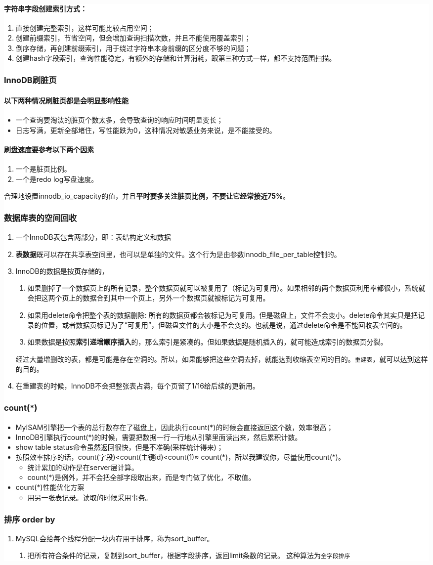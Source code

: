#### 字符串字段创建索引方式：

1. 直接创建完整索引，这样可能比较占用空间；
2. 创建前缀索引，节省空间，但会增加查询扫描次数，并且不能使用覆盖索引；
3. 倒序存储，再创建前缀索引，用于绕过字符串本身前缀的区分度不够的问题；
4. 创建hash字段索引，查询性能稳定，有额外的存储和计算消耗，跟第三种方式一样，都不支持范围扫描。

###  InnoDB刷脏页

#### 以下两种情况刷脏页都是会明显影响性能

- 一个查询要淘汰的脏页个数太多，会导致查询的响应时间明显变长；
- 日志写满，更新全部堵住，写性能跌为0，这种情况对敏感业务来说，是不能接受的。

####  刷盘速度要参考以下两个因素

1. 一个是脏页比例。
2. 一个是redo log写盘速度。

合理地设置innodb_io_capacity的值，并且**平时要多关注脏页比例，不要让它经常接近75%**。

###  数据库表的空间回收

1. 一个InnoDB表包含两部分，即：表结构定义和数据

2. <strong>表数据</strong>既可以存在共享表空间里，也可以是单独的文件。这个行为是由参数innodb_file_per_table控制的。

3. InnoDB的数据是按<strong>页</strong>存储的，

   1. 如果删掉了一个数据页上的所有记录，整个数据页就可以被复用了（标记为可复用）。如果相邻的两个数据页利用率都很小，系统就会把这两个页上的数据合到其中一个页上，另外一个数据页就被标记为可复用。

   2. 如果用delete命令把整个表的数据删除: 所有的数据页都会被标记为可复用。但是磁盘上，文件不会变小。delete命令其实只是把记录的位置，或者数据页标记为了“可复用”，但磁盘文件的大小是不会变的。也就是说，通过delete命令是不能回收表空间的。
   3. 如果数据是按照<strong>索引递增顺序插入</strong>的，那么索引是紧凑的。但如果数据是随机插入的，就可能造成索引的数据页分裂。

   经过大量增删改的表，都是可能是存在空洞的。所以，如果能够把这些空洞去掉，就能达到收缩表空间的目的。`重建表`，就可以达到这样的目的。

4. 在重建表的时候，InnoDB不会把整张表占满，每个页留了1/16给后续的更新用。

### count(*)

- MyISAM引擎把一个表的总行数存在了磁盘上，因此执行count(*)的时候会直接返回这个数，效率很高；
- InnoDB引擎执行count(*)的时候，需要把数据一行一行地从引擎里面读出来，然后累积计数。
- show table status命令虽然返回很快，但是不准确(采样统计得来)；
- 按照效率排序的话，count(字段)<count(主键id)<count(1)≈ count(\*)，所以我建议你，尽量使用count(*)。
  - 统计累加的动作是在server层计算。
  - count(\*)是例外，并不会把全部字段取出来，而是专门做了优化，不取值。
- count(*)性能优化方案
  - 用另一张表记录。读取的时候采用事务。

### 排序  order by

1. MySQL会给每个线程分配一块内存用于排序，称为sort_buffer。

   1. 把所有符合条件的记录，复制到sort_buffer，根据字段排序，返回limit条数的记录。 这种算法为`全字段排序`
